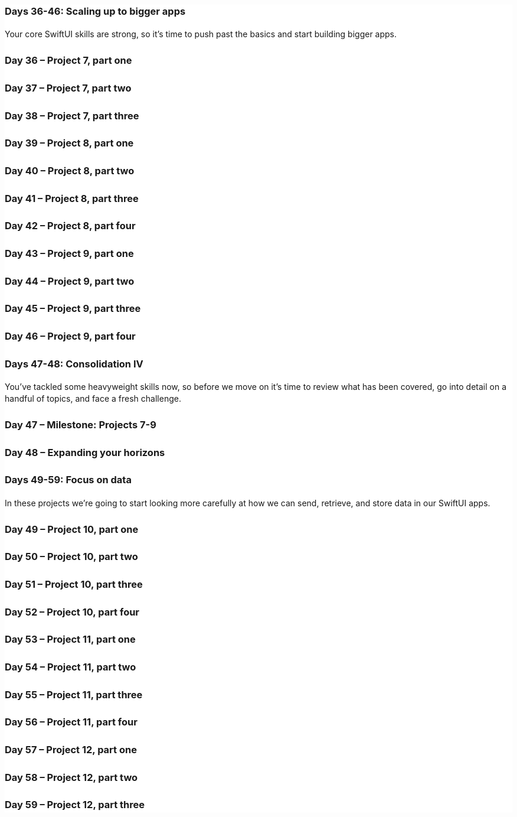 
### Days 36-46: Scaling up to bigger apps
Your core SwiftUI skills are strong, so it’s time to push past the basics and start building bigger apps.

### Day 36 – Project 7, part one
### Day 37 – Project 7, part two
### Day 38 – Project 7, part three
### Day 39 – Project 8, part one
### Day 40 – Project 8, part two
### Day 41 – Project 8, part three
### Day 42 – Project 8, part four
### Day 43 – Project 9, part one
### Day 44 – Project 9, part two
### Day 45 – Project 9, part three
### Day 46 – Project 9, part four
 

### Days 47-48: Consolidation IV
You’ve tackled some heavyweight skills now, so before we move on it’s time to review what has been covered, go into detail on a handful of topics, and face a fresh challenge.

### Day 47 – Milestone: Projects 7-9
### Day 48 – Expanding your horizons
 

### Days 49-59: Focus on data
In these projects we’re going to start looking more carefully at how we can send, retrieve, and store data in our SwiftUI apps.

### Day 49 – Project 10, part one
### Day 50 – Project 10, part two
### Day 51 – Project 10, part three
### Day 52 – Project 10, part four
### Day 53 – Project 11, part one
### Day 54 – Project 11, part two
### Day 55 – Project 11, part three
### Day 56 – Project 11, part four
### Day 57 – Project 12, part one
### Day 58 – Project 12, part two
### Day 59 – Project 12, part three
 